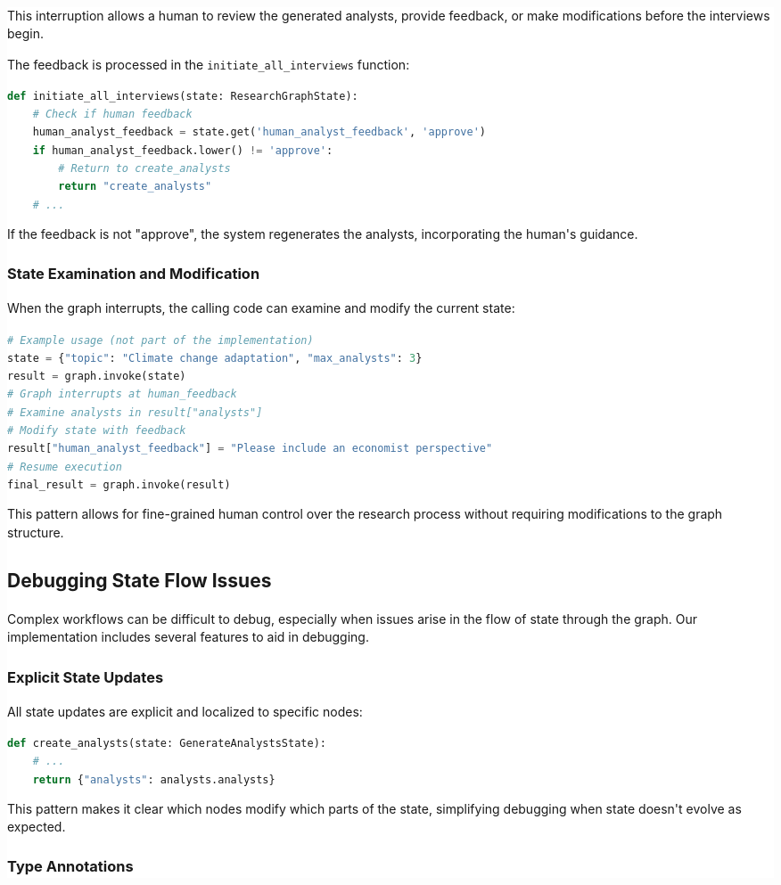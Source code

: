 This interruption allows a human to review the generated analysts, provide feedback, or make modifications before the interviews begin.

The feedback is processed in the `initiate_all_interviews` function:

```python
def initiate_all_interviews(state: ResearchGraphState):
    # Check if human feedback
    human_analyst_feedback = state.get('human_analyst_feedback', 'approve')
    if human_analyst_feedback.lower() != 'approve':
        # Return to create_analysts
        return "create_analysts"
    # ...
```

If the feedback is not "approve", the system regenerates the analysts, incorporating the human's guidance.

### State Examination and Modification

When the graph interrupts, the calling code can examine and modify the current state:

```python
# Example usage (not part of the implementation)
state = {"topic": "Climate change adaptation", "max_analysts": 3}
result = graph.invoke(state)
# Graph interrupts at human_feedback
# Examine analysts in result["analysts"]
# Modify state with feedback
result["human_analyst_feedback"] = "Please include an economist perspective"
# Resume execution
final_result = graph.invoke(result)
```

This pattern allows for fine-grained human control over the research process without requiring modifications to the graph structure.

## Debugging State Flow Issues

Complex workflows can be difficult to debug, especially when issues arise in the flow of state through the graph. Our implementation includes several features to aid in debugging.

### Explicit State Updates

All state updates are explicit and localized to specific nodes:

```python
def create_analysts(state: GenerateAnalystsState):
    # ...
    return {"analysts": analysts.analysts}
```

This pattern makes it clear which nodes modify which parts of the state, simplifying debugging when state doesn't evolve as expected.

### Type Annotations
